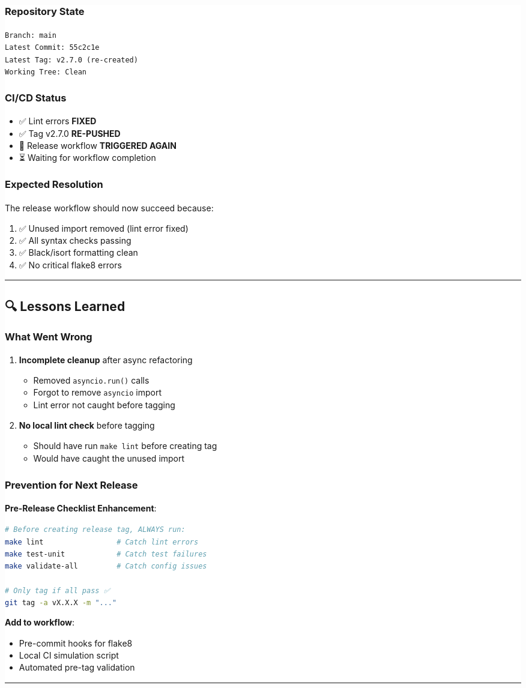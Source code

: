 ### Repository State
```
Branch: main
Latest Commit: 55c2c1e
Latest Tag: v2.7.0 (re-created)
Working Tree: Clean
```

### CI/CD Status
- ✅ Lint errors **FIXED**
- ✅ Tag v2.7.0 **RE-PUSHED**
- 🔄 Release workflow **TRIGGERED AGAIN**
- ⏳ Waiting for workflow completion

### Expected Resolution
The release workflow should now succeed because:
1. ✅ Unused import removed (lint error fixed)
2. ✅ All syntax checks passing
3. ✅ Black/isort formatting clean
4. ✅ No critical flake8 errors

---

## 🔍 Lessons Learned

### What Went Wrong
1. **Incomplete cleanup** after async refactoring
   - Removed `asyncio.run()` calls
   - Forgot to remove `asyncio` import
   - Lint error not caught before tagging

2. **No local lint check** before tagging
   - Should have run `make lint` before creating tag
   - Would have caught the unused import

### Prevention for Next Release

**Pre-Release Checklist Enhancement**:
```bash
# Before creating release tag, ALWAYS run:
make lint                 # Catch lint errors
make test-unit            # Catch test failures
make validate-all         # Catch config issues

# Only tag if all pass ✅
git tag -a vX.X.X -m "..."
```

**Add to workflow**:
- Pre-commit hooks for flake8
- Local CI simulation script
- Automated pre-tag validation

---